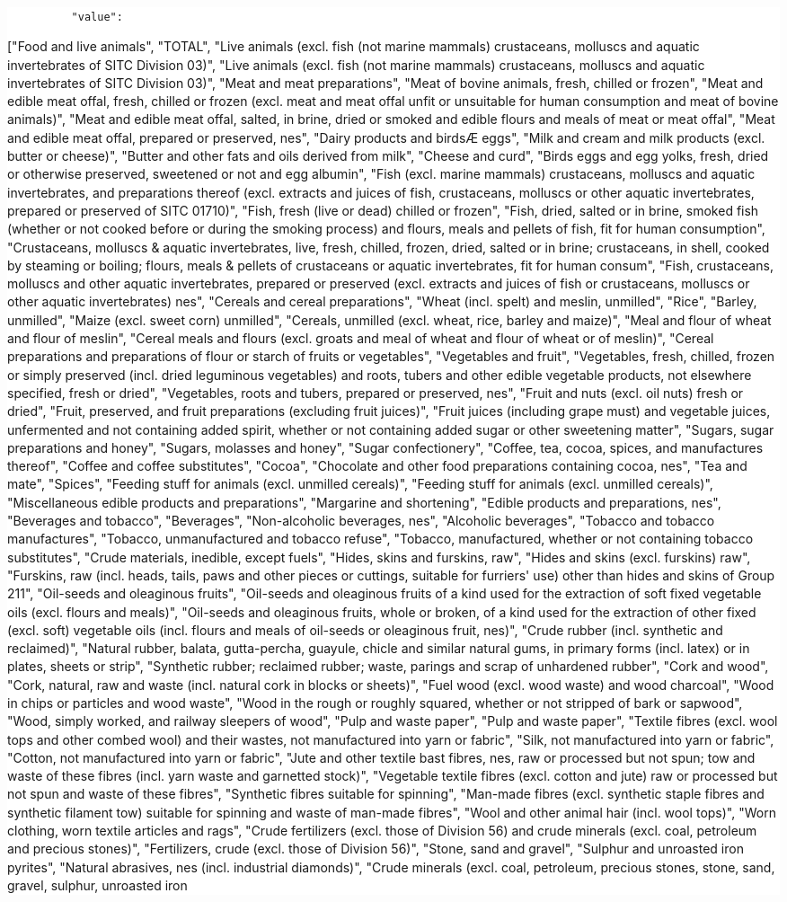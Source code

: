               "value":
["Food and live animals", "TOTAL", "Live animals (excl. fish (not marine mammals) crustaceans, molluscs and aquatic invertebrates of SITC Division 03)", "Live animals (excl. fish (not marine mammals) crustaceans, molluscs and aquatic invertebrates of SITC Division 03)", "Meat and meat preparations", "Meat of bovine animals, fresh, chilled or frozen", "Meat and edible meat offal, fresh, chilled or frozen (excl. meat and meat offal unfit or unsuitable for human consumption and meat of bovine animals)", "Meat and edible meat offal, salted, in brine, dried or smoked and edible flours and meals of meat or meat offal", "Meat and edible meat offal, prepared or preserved, nes", "Dairy products and birdsÆ eggs", "Milk and cream and milk products (excl. butter or cheese)", "Butter and other fats and oils derived from milk", "Cheese and curd", "Birds eggs and egg yolks, fresh, dried or otherwise preserved, sweetened or not and egg albumin", "Fish (excl. marine mammals) crustaceans, molluscs and aquatic invertebrates, and preparations thereof (excl. extracts and juices of fish, crustaceans, molluscs or other aquatic invertebrates, prepared or preserved of SITC 01710)", "Fish, fresh (live or dead) chilled or frozen", "Fish, dried, salted or in brine, smoked fish (whether or not cooked before or during the smoking process) and flours, meals and pellets of fish, fit for human consumption", "Crustaceans, molluscs & aquatic invertebrates, live, fresh, chilled, frozen, dried, salted or in brine; crustaceans, in shell, cooked by steaming or boiling; flours, meals & pellets of crustaceans or aquatic invertebrates, fit for human consum", "Fish, crustaceans, molluscs and other aquatic invertebrates, prepared or preserved (excl. extracts and juices of fish or crustaceans, molluscs or other aquatic invertebrates) nes", "Cereals and cereal preparations", "Wheat (incl. spelt) and meslin, unmilled", "Rice", "Barley, unmilled", "Maize (excl. sweet corn) unmilled", "Cereals, unmilled (excl. wheat, rice, barley and maize)", "Meal and flour of wheat and flour of meslin", "Cereal meals and flours (excl. groats and meal of wheat and flour of wheat or of meslin)", "Cereal preparations and preparations of flour or starch of fruits or vegetables", "Vegetables and fruit", "Vegetables, fresh, chilled, frozen or simply preserved (incl. dried leguminous vegetables) and roots, tubers and other edible vegetable products, not elsewhere specified, fresh or dried", "Vegetables, roots and tubers, prepared or preserved, nes", "Fruit and nuts (excl. oil nuts) fresh or dried", "Fruit, preserved, and fruit preparations (excluding fruit juices)", "Fruit juices (including grape must) and vegetable juices, unfermented and not containing added spirit, whether or not containing added sugar or other sweetening matter", "Sugars, sugar preparations and honey", "Sugars, molasses and honey", "Sugar confectionery", "Coffee, tea, cocoa, spices, and manufactures thereof", "Coffee and coffee substitutes", "Cocoa", "Chocolate and other food preparations containing cocoa, nes", "Tea and mate", "Spices", "Feeding stuff for animals (excl. unmilled cereals)", "Feeding stuff for animals (excl. unmilled cereals)", "Miscellaneous edible products and preparations", "Margarine and shortening", "Edible products and preparations, nes", "Beverages and tobacco", "Beverages", "Non-alcoholic beverages, nes", "Alcoholic beverages", "Tobacco and tobacco manufactures", "Tobacco, unmanufactured and tobacco refuse", "Tobacco, manufactured, whether or not containing tobacco substitutes", "Crude materials, inedible, except fuels", "Hides, skins and furskins, raw", "Hides and skins (excl. furskins) raw", "Furskins, raw (incl. heads, tails, paws and other pieces or cuttings, suitable for furriers' use) other than hides and skins of Group 211", "Oil-seeds and oleaginous fruits", "Oil-seeds and oleaginous fruits of a kind used for the extraction of soft fixed vegetable oils (excl. flours and meals)", "Oil-seeds and oleaginous fruits, whole or broken, of a kind used for the extraction of other fixed (excl. soft) vegetable oils (incl. flours and meals of oil-seeds or oleaginous fruit, nes)", "Crude rubber (incl. synthetic and reclaimed)", "Natural rubber, balata, gutta-percha, guayule, chicle and similar natural gums, in primary forms (incl. latex) or in plates, sheets or strip", "Synthetic rubber; reclaimed rubber; waste, parings and scrap of unhardened rubber", "Cork and wood", "Cork, natural, raw and waste (incl. natural cork in blocks or sheets)", "Fuel wood (excl. wood waste) and wood charcoal", "Wood in chips or particles and wood waste", "Wood in the rough or roughly squared, whether or not stripped of bark or sapwood", "Wood, simply worked, and railway sleepers of wood", "Pulp and waste paper", "Pulp and waste paper", "Textile fibres (excl. wool tops and other combed wool) and their wastes, not manufactured into yarn or fabric", "Silk, not manufactured into yarn or fabric", "Cotton, not manufactured into yarn or fabric", "Jute and other textile bast fibres, nes, raw or processed but not spun; tow and waste of these fibres (incl. yarn waste and garnetted stock)", "Vegetable textile fibres (excl. cotton and jute) raw or processed but not spun and waste of these fibres", "Synthetic fibres suitable for spinning", "Man-made fibres (excl. synthetic staple fibres and synthetic filament tow) suitable for spinning and waste of man-made fibres", "Wool and other animal hair (incl. wool tops)", "Worn clothing, worn textile articles and rags", "Crude fertilizers (excl. those of Division 56) and crude minerals (excl. coal, petroleum and precious stones)", "Fertilizers, crude (excl. those of Division 56)", "Stone, sand and gravel", "Sulphur and unroasted iron pyrites", "Natural abrasives, nes (incl. industrial diamonds)", "Crude minerals (excl. coal, petroleum, precious stones, stone, sand, gravel, sulphur, unroasted iron